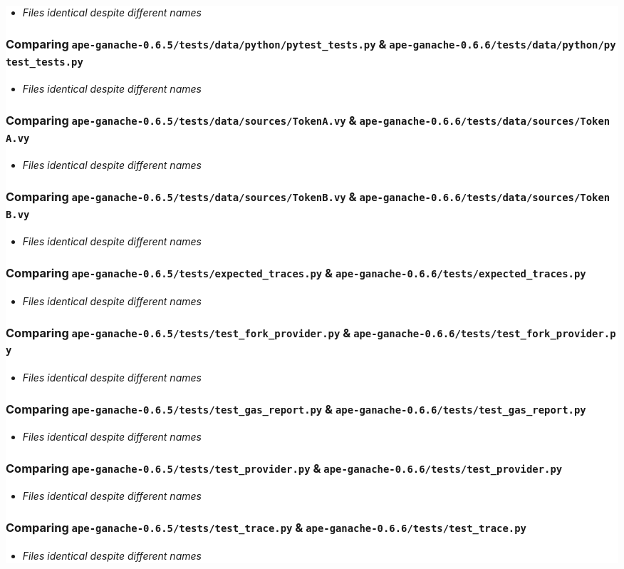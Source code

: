  * *Files identical despite different names*

### Comparing `ape-ganache-0.6.5/tests/data/python/pytest_tests.py` & `ape-ganache-0.6.6/tests/data/python/pytest_tests.py`

 * *Files identical despite different names*

### Comparing `ape-ganache-0.6.5/tests/data/sources/TokenA.vy` & `ape-ganache-0.6.6/tests/data/sources/TokenA.vy`

 * *Files identical despite different names*

### Comparing `ape-ganache-0.6.5/tests/data/sources/TokenB.vy` & `ape-ganache-0.6.6/tests/data/sources/TokenB.vy`

 * *Files identical despite different names*

### Comparing `ape-ganache-0.6.5/tests/expected_traces.py` & `ape-ganache-0.6.6/tests/expected_traces.py`

 * *Files identical despite different names*

### Comparing `ape-ganache-0.6.5/tests/test_fork_provider.py` & `ape-ganache-0.6.6/tests/test_fork_provider.py`

 * *Files identical despite different names*

### Comparing `ape-ganache-0.6.5/tests/test_gas_report.py` & `ape-ganache-0.6.6/tests/test_gas_report.py`

 * *Files identical despite different names*

### Comparing `ape-ganache-0.6.5/tests/test_provider.py` & `ape-ganache-0.6.6/tests/test_provider.py`

 * *Files identical despite different names*

### Comparing `ape-ganache-0.6.5/tests/test_trace.py` & `ape-ganache-0.6.6/tests/test_trace.py`

 * *Files identical despite different names*

